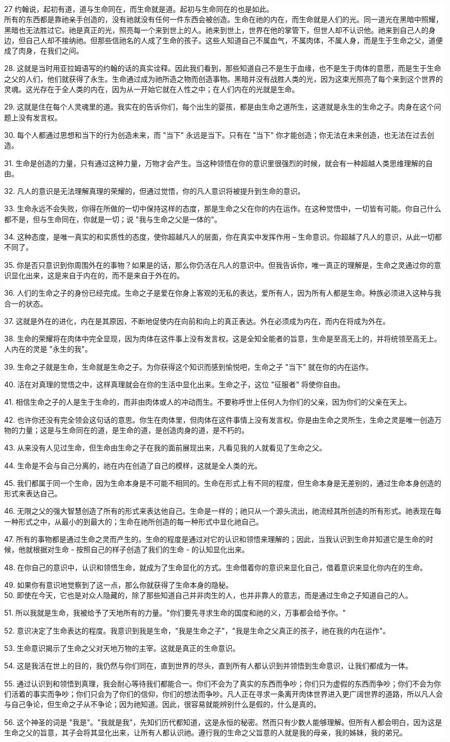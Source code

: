 27 约翰说，起初有道，道与生命同在，而生命就是道。起初与生命同在的也是如此。\
所有的东西都是靠祂亲手创造的，没有祂就没有任何一件东西会被创造。生命在祂的内在，而生命就是人们的光。同一道光在黑暗中照耀，黑暗也无法胜过它。祂是真正的光，照亮每一个来到世上的人。祂来到世上，世界在他的掌管下，但世人却不认识他。祂来到自己人的身边，但自己人却不接纳祂。但那些信祂名的人成了生命的孩子。这些人知道自己不属血气，不属肉体，不属人身，而是生于生命之父，道便成了肉身，在我们之间。

28\. 这就是当时用亚拉姆语写的约翰的话的真实诠释。因此我们看到，那些知道自己不是生于血缘，也不是生于肉体的意愿，而是生于生命之父的人们，他们就获得了永生。生命通过成为祂所造之物而创造事物。黑暗并没有战胜人类的光，因为这束光照亮了每个来到这个世界的灵魂。这光存在于全人类的内在，因为从一开始它就在人性之中；在人们内在的光就是生命。

29\. 这就是住在每个人灵魂里的道。我实在的告诉你们，每个出生的婴孩，都是由生命之道所生，这道就是永生的生命之子。肉身在这个问题上没有发言权。

30\. 每个人都通过思想和当下的行为创造未来，而 "当下" 永远是当下。只有在 "当下" 你才能创造；你无法在未来创造，也无法在过去创造。

31\. 生命是创造的力量，只有通过这种力量，万物才会产生。当这种领悟在你的意识里很强烈的时候，就会有一种超越人类思维理解的自由。

32\. 凡人的意识是无法理解真理的荣耀的，但通过觉悟，你的凡人意识将被提升到生命的意识。

33\. 生命永远不会失败，你得在所做的一切中保持这样的态度，那是生命之父在你的内在运作。在这种觉悟中，一切皆有可能。你自己什么都不是，但与生命同在，你就是一切；说 "我与生命之父是一体的"。

34\. 这种态度，是唯一真实的和实质性的态度，使你超越凡人的层面，你在真实中发挥作用 – 生命意识。你超越了凡人的意识，从此一切都不同了。

35\. 你是否只意识到你周围外在的事物？如果是的话，那么你仍活在凡人的意识中。但我告诉你，唯一真正的理解是，生命之灵通过你的意识显化出来，这是来自于内在的，而不是来自于外在的。

36\. 人们的生命之子的身份已经完成。生命之子是爱在你身上客观的无私的表达，爱所有人，因为所有人都是生命。种族必须进入这种与我合一的状态。

37\. 这就是外在的进化，内在是其原因，不断地促使内在向前和向上的真正表达。外在必须成为内在，而内在将成为外在。

38\. 生命的荣耀将在肉体中完全显现，因为肉体在这件事上没有发言权。这是全知全能者的旨意，生命是至高无上的，并将统领至高无上。人内在的灵是 "永生的我"。

39\. 生命之子就是生命，生命就是生命之子。为你获得这个知识而感到愉悦吧，生命之子 "当下" 就在你的内在运作。

40\. 活在对真理的觉悟之中，这样真理就会在你的生活中显化出来。生命之子，这位 "征服者" 将使你自由。

41\. 相信生命之子的人是生于生命的，而非由肉体或人的冲动而生。不要称呼世上任何人为你们的父亲，因为你们的父亲在天上。

42\. 也许你还没有完全领会这句话的意思。你生在肉体里，但肉体在这件事情上没有发言权。你是由生命之灵所生，生命之灵是唯一创造万物的力量；这是与生命同在的道，是生命的道，是创造肉身的道，是不朽的。

43\. 从来没有人见过生命，但生命由生命之子在我的面前展现出来，凡看见我的人就看见了生命之父。

44\. 生命是不会与自己分离的，祂在内在创造了自己的模样，这就是全人类的光。

45\. 我们都属于同一个生命，因为生命本身是不可能不相同的。生命在形式上有不同的程度，但生命本身是无差别的，通过生命本身创造的形式来表达自己。

46\. 无限之父的强大智慧创造了所有的形式来表达他自己。生命是一样的；祂只从一个源头流出，祂流经其所创造的所有形式。祂表现在每一种形式之中，从最小的到最大的；生命在祂所创造的每一种形式中显化祂自己。

47\. 所有的事物都是通过生命之灵而产生的。生命的程度是通过对它的认识和领悟来理解的；因此，当我认识到生命并知道它是生命的时候，他就根据对生命 - 按照自己的样子创造了我们的生命 - 的认知显化出来。

48\. 在你自己的意识中，认识和领悟生命，就成为了生命显化的方式。生命借着你的意识来显化自己，借着意识来显化你内在的生命。

49\. 如果你有意识地觉察到了这一点，那么你就获得了生命本身的隐秘。\
50\. 即使在今天，它也是对众人隐藏的，除了那些知道自己并非肉生的人，也并非靠人的意志，而是通过生命之子知道自己的人。

51\. 所以我就是生命，我被给予了天地所有的力量。"你们要先寻求生命的国度和祂的义，万事都会给予你。"

52\. 意识决定了生命表达的程度。我意识到我是生命，"我是生命之子"，"我是生命之父真正的孩子，祂在我的内在运作"。

53\. 生命意识揭示了生命之父对天地万物的主宰。这就是真正的生命意识。

54\. 这是我活在世上的目的，我仍然与你们同在，直到世界的尽头，直到所有人都认识到并领悟到生命意识，让我们都成为一体。

55\. 通过认识到和领悟到真理，我会耐心等待我们都能合一。你们不会为了真实的东西而争吵；你们只为虚假的东西而争吵；你们不会为你们活着的事实而争吵；你们只会为了你们的信仰，你们的想法而争吵。凡人正在寻求一条离开肉体世界进入更广阔世界的道路，所以凡人会与自己争论，但生命之子从不争论；因为祂知道。因此，很容易就能辨别什么是假的，什么是真的。

56\. 这个神圣的词是 "我是"。"我就是我"，先知们历代都知道，这是永恒的秘密。然而只有少数人能够理解。但所有人都会明白，因为这是生命之父的旨意，其子会将其显化出来，让所有人都认识祂。遵行我的生命之父旨意的人就是我的母亲，我的姊妹，我的弟兄。
